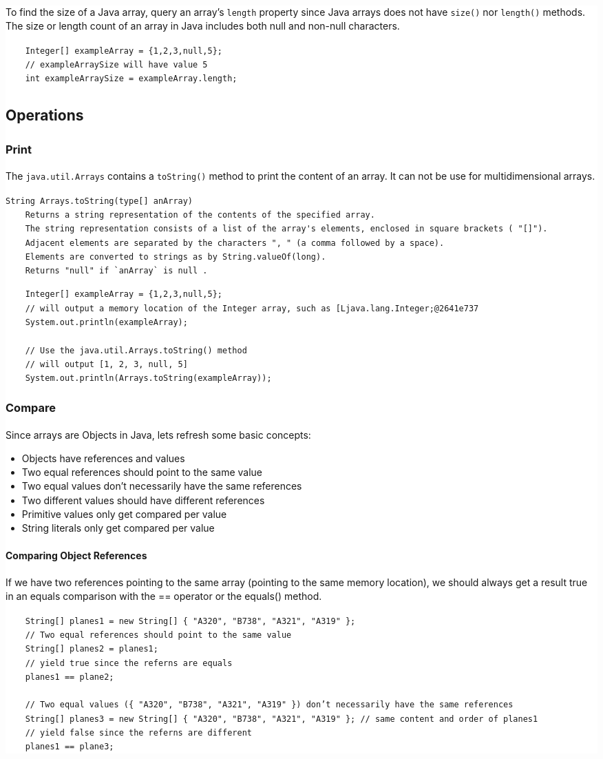 To find the size of a Java array, query an array’s `length` property since Java arrays does not have `size()` nor
`length()` methods.
The size or length count of an array in Java includes both null and non-null characters.
```
    Integer[] exampleArray = {1,2,3,null,5};
    // exampleArraySize will have value 5
    int exampleArraySize = exampleArray.length;
```

## Operations
### Print
The `java.util.Arrays` contains a `toString()` method to print the content of an array.
It can not be use for multidimensional arrays.
```
String Arrays.toString(type[] anArray)
    Returns a string representation of the contents of the specified array.
    The string representation consists of a list of the array's elements, enclosed in square brackets ( "[]").
    Adjacent elements are separated by the characters ", " (a comma followed by a space).
    Elements are converted to strings as by String.valueOf(long).
    Returns "null" if `anArray` is null .
```

```
    Integer[] exampleArray = {1,2,3,null,5};
    // will output a memory location of the Integer array, such as [Ljava.lang.Integer;@2641e737
    System.out.println(exampleArray);
    
    // Use the java.util.Arrays.toString() method
    // will output [1, 2, 3, null, 5]
    System.out.println(Arrays.toString(exampleArray));
```

### Compare
Since arrays are Objects in Java, lets refresh some basic concepts:

* Objects have references and values
* Two equal references should point to the same value
* Two equal values don’t necessarily have the same references
* Two different values should have different references
* Primitive values only get compared per value
* String literals only get compared per value

#### Comparing Object References
If we have two references pointing to the same array (pointing to the same memory location), we should always get
a result true in an equals comparison with the == operator or the equals() method.
```
    String[] planes1 = new String[] { "A320", "B738", "A321", "A319" };
    // Two equal references should point to the same value
    String[] planes2 = planes1;
    // yield true since the referns are equals
    planes1 == plane2;
    
    // Two equal values ({ "A320", "B738", "A321", "A319" }) don’t necessarily have the same references
    String[] planes3 = new String[] { "A320", "B738", "A321", "A319" }; // same content and order of planes1
    // yield false since the referns are different
    planes1 == plane3;
```

